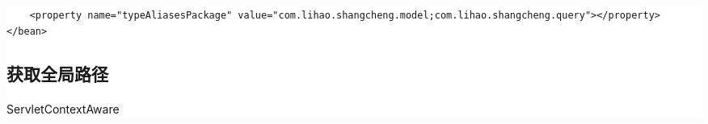         <property name="typeAliasesPackage" value="com.lihao.shangcheng.model;com.lihao.shangcheng.query"></property>
    </bean>



## 获取全局路径
ServletContextAware















